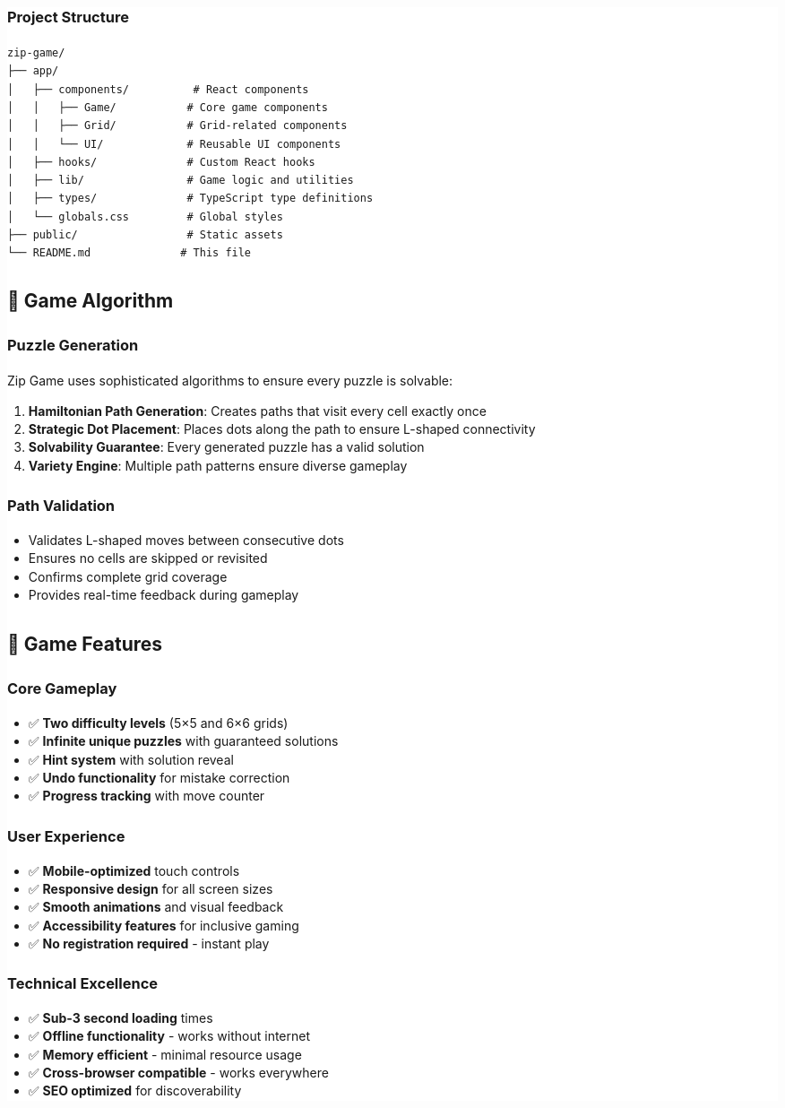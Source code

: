 ### Project Structure
```
zip-game/
├── app/
│   ├── components/          # React components
│   │   ├── Game/           # Core game components
│   │   ├── Grid/           # Grid-related components
│   │   └── UI/             # Reusable UI components
│   ├── hooks/              # Custom React hooks
│   ├── lib/                # Game logic and utilities
│   ├── types/              # TypeScript type definitions
│   └── globals.css         # Global styles
├── public/                 # Static assets
└── README.md              # This file
```

## 🎯 Game Algorithm

### Puzzle Generation
Zip Game uses sophisticated algorithms to ensure every puzzle is solvable:

1. **Hamiltonian Path Generation**: Creates paths that visit every cell exactly once
2. **Strategic Dot Placement**: Places dots along the path to ensure L-shaped connectivity
3. **Solvability Guarantee**: Every generated puzzle has a valid solution
4. **Variety Engine**: Multiple path patterns ensure diverse gameplay

### Path Validation
- Validates L-shaped moves between consecutive dots
- Ensures no cells are skipped or revisited
- Confirms complete grid coverage
- Provides real-time feedback during gameplay

## 🌟 Game Features

### Core Gameplay
- ✅ **Two difficulty levels** (5×5 and 6×6 grids)
- ✅ **Infinite unique puzzles** with guaranteed solutions
- ✅ **Hint system** with solution reveal
- ✅ **Undo functionality** for mistake correction
- ✅ **Progress tracking** with move counter

### User Experience
- ✅ **Mobile-optimized** touch controls
- ✅ **Responsive design** for all screen sizes
- ✅ **Smooth animations** and visual feedback
- ✅ **Accessibility features** for inclusive gaming
- ✅ **No registration required** - instant play

### Technical Excellence
- ✅ **Sub-3 second loading** times
- ✅ **Offline functionality** - works without internet
- ✅ **Memory efficient** - minimal resource usage
- ✅ **Cross-browser compatible** - works everywhere
- ✅ **SEO optimized** for discoverability
